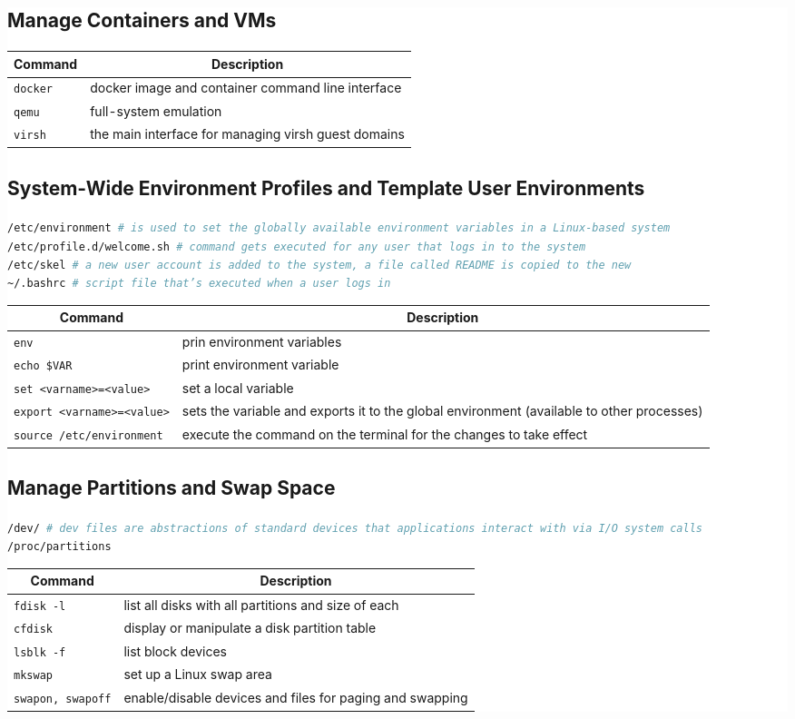 
## Manage Containers and VMs

| Command | Description |
| - | - |
| `docker` | docker image and container command line interface |
| `qemu` | full-system emulation |
| `virsh` | the main interface for managing virsh guest domains |

## System-Wide Environment Profiles and Template User Environments

```sh
/etc/environment # is used to set the globally available environment variables in a Linux-based system
/etc/profile.d/welcome.sh # command gets executed for any user that logs in to the system
/etc/skel # a new user account is added to the system, a file called README is copied to the new 
~/.bashrc # script file that’s executed when a user logs in
```

| Command | Description |
| - | - |
| `env` | prin environment variables |
| `echo $VAR` | print environment variable |
| `set <varname>=<value>` | set a local variable |
| `export <varname>=<value>`| sets the variable and exports it to the global environment (available to other processes) |
| `source /etc/environment` | execute the command on the terminal for the changes to take effect |

## Manage Partitions and Swap Space

```sh
/dev/ # dev files are abstractions of standard devices that applications interact with via I/O system calls
/proc/partitions
```

| Command | Description |
| - | - |
| `fdisk -l` | list all disks with all partitions and size of each |
| `cfdisk` | display or manipulate a disk partition table|
| `lsblk -f` | list block devices |
| `mkswap` | set up a Linux swap area |
| `swapon, swapoff` | enable/disable devices and files for paging and swapping |
